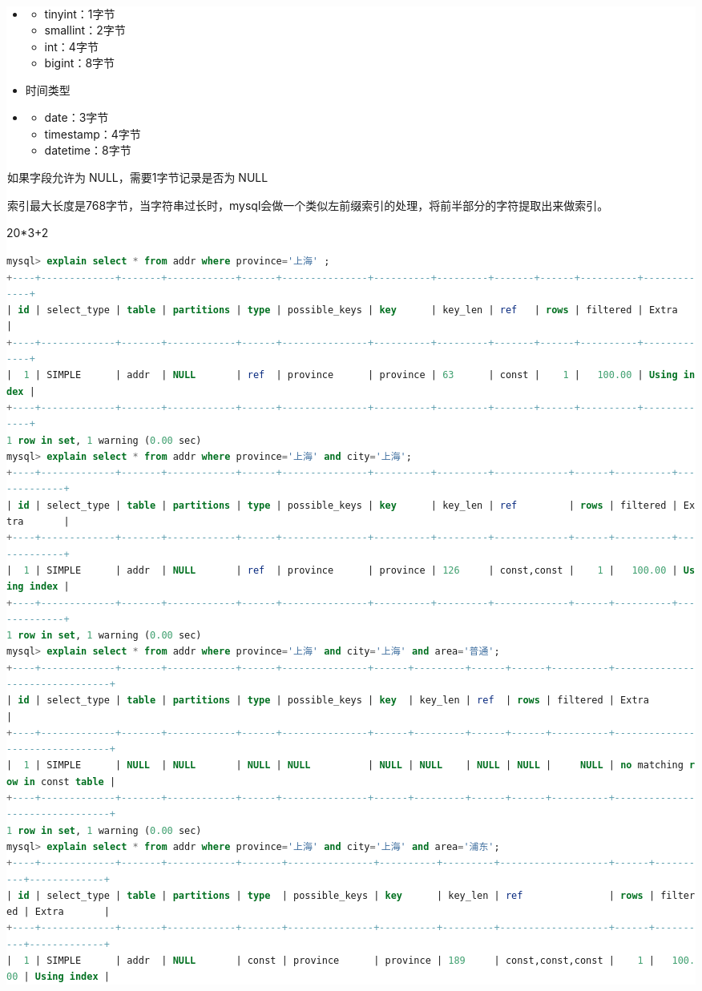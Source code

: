- - tinyint：1字节
  - smallint：2字节
  - int：4字节
  - bigint：8字节

- 时间类型

- - date：3字节
  - timestamp：4字节
  - datetime：8字节

![img](data:image/gif;base64,R0lGODlhAQABAIAAAP///wAAACH5BAEAAAAALAAAAAABAAEAAAICRAEAOw==)如果字段允许为 NULL，需要1字节记录是否为 NULL

![img](data:image/gif;base64,R0lGODlhAQABAIAAAP///wAAACH5BAEAAAAALAAAAAABAAEAAAICRAEAOw==)索引最大长度是768字节，当字符串过长时，mysql会做一个类似左前缀索引的处理，将前半部分的字符提取出来做索引。

20*3+2

 

```sql
mysql> explain select * from addr where province='上海' ;
+----+-------------+-------+------------+------+---------------+----------+---------+-------+------+----------+-------------+
| id | select_type | table | partitions | type | possible_keys | key      | key_len | ref   | rows | filtered | Extra       |
+----+-------------+-------+------------+------+---------------+----------+---------+-------+------+----------+-------------+
|  1 | SIMPLE      | addr  | NULL       | ref  | province      | province | 63      | const |    1 |   100.00 | Using index |
+----+-------------+-------+------------+------+---------------+----------+---------+-------+------+----------+-------------+
1 row in set, 1 warning (0.00 sec)
mysql> explain select * from addr where province='上海' and city='上海';
+----+-------------+-------+------------+------+---------------+----------+---------+-------------+------+----------+-------------+
| id | select_type | table | partitions | type | possible_keys | key      | key_len | ref         | rows | filtered | Extra       |
+----+-------------+-------+------------+------+---------------+----------+---------+-------------+------+----------+-------------+
|  1 | SIMPLE      | addr  | NULL       | ref  | province      | province | 126     | const,const |    1 |   100.00 | Using index |
+----+-------------+-------+------------+------+---------------+----------+---------+-------------+------+----------+-------------+
1 row in set, 1 warning (0.00 sec)
mysql> explain select * from addr where province='上海' and city='上海' and area='普通';
+----+-------------+-------+------------+------+---------------+------+---------+------+------+----------+--------------------------------+
| id | select_type | table | partitions | type | possible_keys | key  | key_len | ref  | rows | filtered | Extra                          |
+----+-------------+-------+------------+------+---------------+------+---------+------+------+----------+--------------------------------+
|  1 | SIMPLE      | NULL  | NULL       | NULL | NULL          | NULL | NULL    | NULL | NULL |     NULL | no matching row in const table |
+----+-------------+-------+------------+------+---------------+------+---------+------+------+----------+--------------------------------+
1 row in set, 1 warning (0.00 sec)
mysql> explain select * from addr where province='上海' and city='上海' and area='浦东';
+----+-------------+-------+------------+-------+---------------+----------+---------+-------------------+------+----------+-------------+
| id | select_type | table | partitions | type  | possible_keys | key      | key_len | ref               | rows | filtered | Extra       |
+----+-------------+-------+------------+-------+---------------+----------+---------+-------------------+------+----------+-------------+
|  1 | SIMPLE      | addr  | NULL       | const | province      | province | 189     | const,const,const |    1 |   100.00 | Using index |
```
